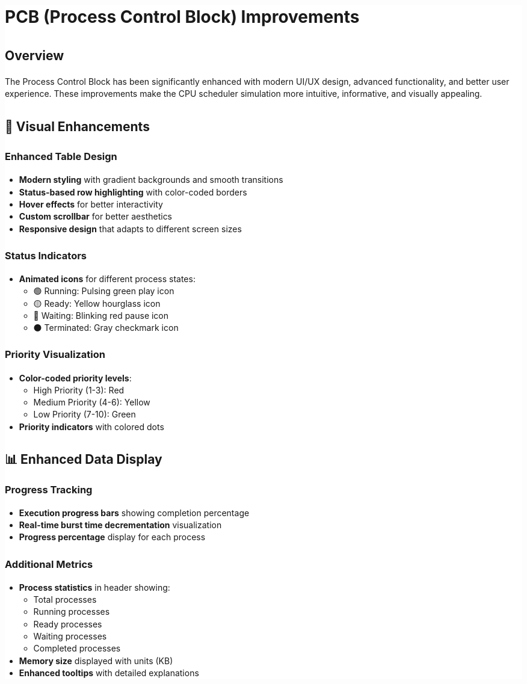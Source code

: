 # PCB (Process Control Block) Improvements

## Overview
The Process Control Block has been significantly enhanced with modern UI/UX design, advanced functionality, and better user experience. These improvements make the CPU scheduler simulation more intuitive, informative, and visually appealing.

## 🎨 Visual Enhancements

### Enhanced Table Design
- **Modern styling** with gradient backgrounds and smooth transitions
- **Status-based row highlighting** with color-coded borders
- **Hover effects** for better interactivity
- **Custom scrollbar** for better aesthetics
- **Responsive design** that adapts to different screen sizes

### Status Indicators
- **Animated icons** for different process states:
  - 🟢 Running: Pulsing green play icon
  - 🟡 Ready: Yellow hourglass icon
  - 🔴 Waiting: Blinking red pause icon
  - ⚫ Terminated: Gray checkmark icon

### Priority Visualization
- **Color-coded priority levels**:
  - High Priority (1-3): Red
  - Medium Priority (4-6): Yellow
  - Low Priority (7-10): Green
- **Priority indicators** with colored dots

## 📊 Enhanced Data Display

### Progress Tracking
- **Execution progress bars** showing completion percentage
- **Real-time burst time decrementation** visualization
- **Progress percentage** display for each process

### Additional Metrics
- **Process statistics** in header showing:
  - Total processes
  - Running processes
  - Ready processes
  - Waiting processes
  - Completed processes
- **Memory size** displayed with units (KB)
- **Enhanced tooltips** with detailed explanations
